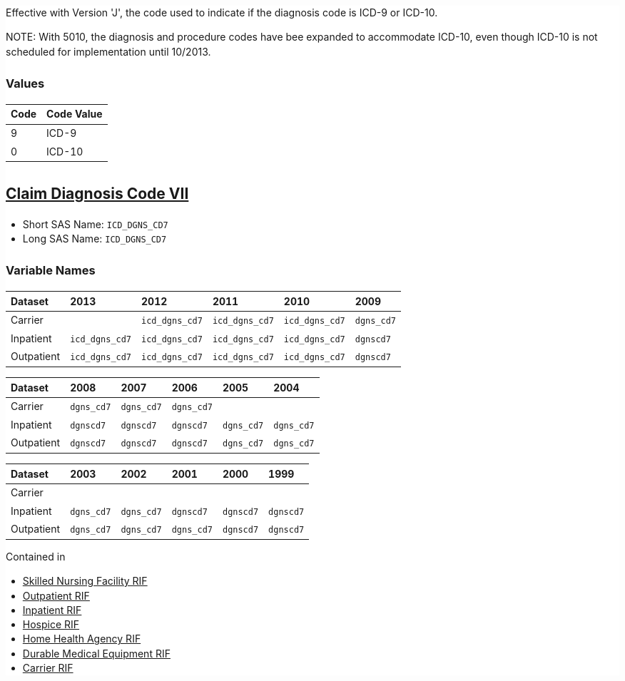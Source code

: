 Effective with Version 'J', the code used to indicate if the  diagnosis code is ICD-9 or ICD-10.

NOTE:  With 5010, the diagnosis and procedure codes have bee   expanded to accommodate ICD-10, even though ICD-10 is not  scheduled for  implementation until 10/2013.



<h3>Values</h3>

| Code   | Code Value   |
|:-------|:-------------|
| 9      | ICD-9        |
| 0      | ICD-10       |

## [Claim Diagnosis Code VII](https://www.resdac.org/cms-data/variables/Claim-Diagnosis-Code-VII)

- Short SAS Name: `ICD_DGNS_CD7`
- Long SAS Name: `ICD_DGNS_CD7`

<h3>Variable Names</h3>

| Dataset    | 2013           | 2012           | 2011           | 2010           | 2009       |
|:-----------|:---------------|:---------------|:---------------|:---------------|:-----------|
| Carrier    |                | `icd_dgns_cd7` | `icd_dgns_cd7` | `icd_dgns_cd7` | `dgns_cd7` |
| Inpatient  | `icd_dgns_cd7` | `icd_dgns_cd7` | `icd_dgns_cd7` | `icd_dgns_cd7` | `dgnscd7`  |
| Outpatient | `icd_dgns_cd7` | `icd_dgns_cd7` | `icd_dgns_cd7` | `icd_dgns_cd7` | `dgnscd7`  |

| Dataset    | 2008       | 2007       | 2006       | 2005       | 2004       |
|:-----------|:-----------|:-----------|:-----------|:-----------|:-----------|
| Carrier    | `dgns_cd7` | `dgns_cd7` | `dgns_cd7` |            |            |
| Inpatient  | `dgnscd7`  | `dgnscd7`  | `dgnscd7`  | `dgns_cd7` | `dgns_cd7` |
| Outpatient | `dgnscd7`  | `dgnscd7`  | `dgnscd7`  | `dgns_cd7` | `dgns_cd7` |

| Dataset    | 2003       | 2002       | 2001       | 2000      | 1999      |
|:-----------|:-----------|:-----------|:-----------|:----------|:----------|
| Carrier    |            |            |            |           |           |
| Inpatient  | `dgns_cd7` | `dgns_cd7` | `dgnscd7`  | `dgnscd7` | `dgnscd7` |
| Outpatient | `dgns_cd7` | `dgns_cd7` | `dgns_cd7` | `dgnscd7` | `dgnscd7` |

Contained in

- [Skilled Nursing Facility RIF](../snf-rif.md#data-documentation)
- [Outpatient RIF](../op-rif.md#data-documentation)
- [Inpatient RIF](../ip-rif.md#data-documentation)
- [Hospice RIF](../hospice-rif.md#data-documentation)
- [Home Health Agency RIF](../hha-rif.md#data-documentation)
- [Durable Medical Equipment RIF](../dme-rif.md#data-documentation)
- [Carrier RIF](../carrier-rif.md#data-documentation)
